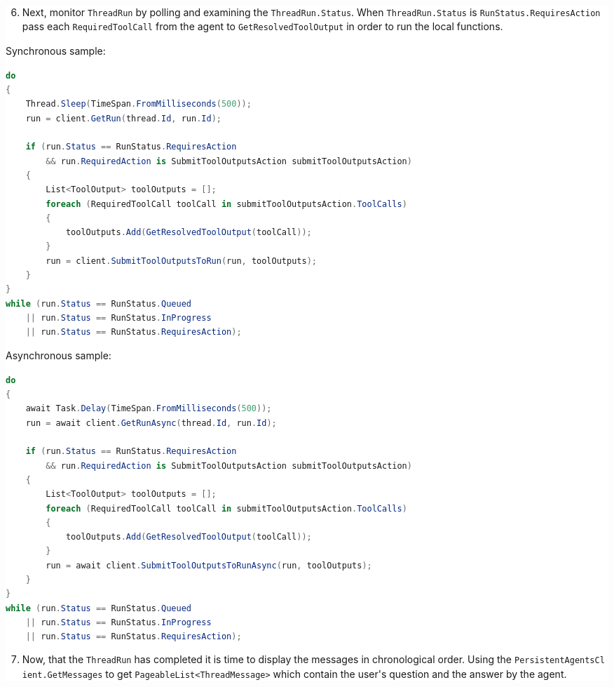 6. Next, monitor `ThreadRun` by polling and examining the `ThreadRun.Status`. When `ThreadRun.Status` is `RunStatus.RequiresAction` pass each `RequiredToolCall` from the agent to `GetResolvedToolOutput` in order to run the local functions.

Synchronous sample:
```C# Snippet:AgentsFunctionsSyncHandlePollingWithRequiredAction
do
{
    Thread.Sleep(TimeSpan.FromMilliseconds(500));
    run = client.GetRun(thread.Id, run.Id);

    if (run.Status == RunStatus.RequiresAction
        && run.RequiredAction is SubmitToolOutputsAction submitToolOutputsAction)
    {
        List<ToolOutput> toolOutputs = [];
        foreach (RequiredToolCall toolCall in submitToolOutputsAction.ToolCalls)
        {
            toolOutputs.Add(GetResolvedToolOutput(toolCall));
        }
        run = client.SubmitToolOutputsToRun(run, toolOutputs);
    }
}
while (run.Status == RunStatus.Queued
    || run.Status == RunStatus.InProgress
    || run.Status == RunStatus.RequiresAction);
```

Asynchronous sample:
```C# Snippet:AgentsFunctionsHandlePollingWithRequiredAction
do
{
    await Task.Delay(TimeSpan.FromMilliseconds(500));
    run = await client.GetRunAsync(thread.Id, run.Id);

    if (run.Status == RunStatus.RequiresAction
        && run.RequiredAction is SubmitToolOutputsAction submitToolOutputsAction)
    {
        List<ToolOutput> toolOutputs = [];
        foreach (RequiredToolCall toolCall in submitToolOutputsAction.ToolCalls)
        {
            toolOutputs.Add(GetResolvedToolOutput(toolCall));
        }
        run = await client.SubmitToolOutputsToRunAsync(run, toolOutputs);
    }
}
while (run.Status == RunStatus.Queued
    || run.Status == RunStatus.InProgress
    || run.Status == RunStatus.RequiresAction);
```

7. Now, that the `ThreadRun` has completed it is time to display the messages in chronological order. Using the `PersistentAgentsClient.GetMessages` to get `PageableList<ThreadMessage>` which contain the user's question and the answer by the agent.
